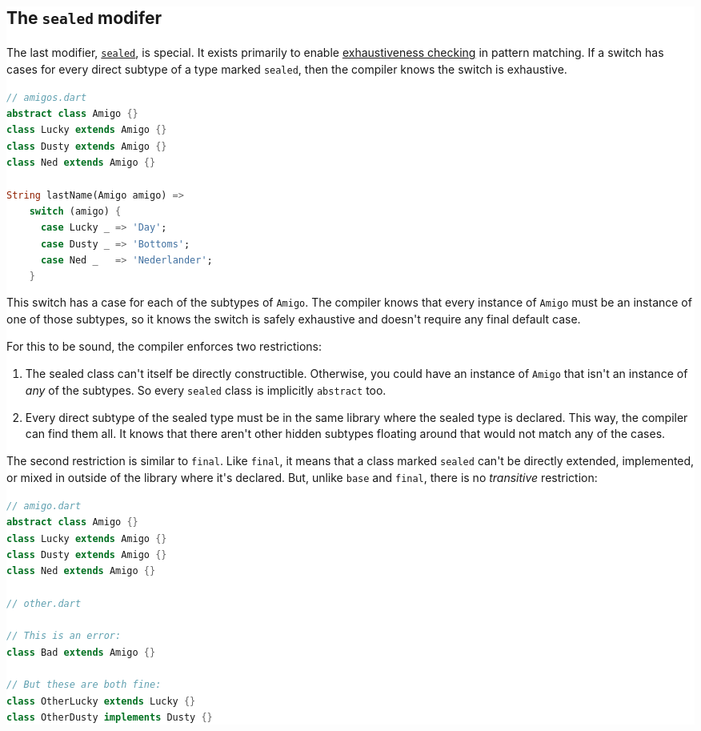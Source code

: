 ## The `sealed` modifer

The last modifier, [`sealed`](/language/class-modifiers#sealed), is special.
It exists primarily to enable [exhaustiveness checking][] in pattern matching.
If a switch has cases for every direct subtype of a type marked `sealed`,
then the compiler knows the switch is exhaustive.

[exhaustiveness checking]: /language/branches#exhaustiveness-checking

```dart
// amigos.dart
abstract class Amigo {}
class Lucky extends Amigo {}
class Dusty extends Amigo {}
class Ned extends Amigo {}

String lastName(Amigo amigo) =>
    switch (amigo) {
      case Lucky _ => 'Day';
      case Dusty _ => 'Bottoms';
      case Ned _   => 'Nederlander';
    }
```

This switch has a case for each of the subtypes of `Amigo`.
The compiler knows that every instance of `Amigo` must be an instance of one
of those subtypes, so it knows the switch is safely exhaustive and doesn't
require any final default case.

For this to be sound, the compiler enforces two restrictions:

1.  The sealed class can't itself be directly constructible.
    Otherwise, you could have an instance of `Amigo` that isn't
    an instance of *any* of the subtypes.
    So every `sealed` class is implicitly `abstract` too.

2.  Every direct subtype of the sealed type must be in the same library
    where the sealed type is declared.
    This way, the compiler can find them all. It knows that there aren't
    other hidden subtypes floating around that would not match any of the cases.

The second restriction is similar to `final`.
Like `final`, it means that a class marked `sealed` can't be directly
extended, implemented, or mixed in outside of the library where it's declared.
But, unlike `base` and `final`, there is no *transitive* restriction:

```dart
// amigo.dart
abstract class Amigo {}
class Lucky extends Amigo {}
class Dusty extends Amigo {}
class Ned extends Amigo {}

// other.dart

// This is an error:
class Bad extends Amigo {}

// But these are both fine:
class OtherLucky extends Lucky {}
class OtherDusty implements Dusty {}
```


[class modifiers]: /language/class-modifiers
[mixin]: /language/mixins
[dangerous and fragile]: https://en.wikipedia.org/wiki/Fragile_base_class